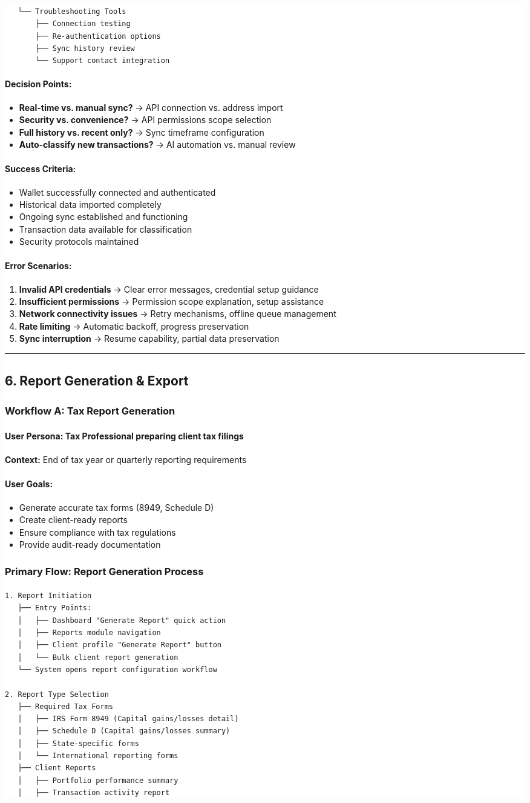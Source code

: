 ```
   └── Troubleshooting Tools
       ├── Connection testing
       ├── Re-authentication options
       ├── Sync history review
       └── Support contact integration
```

#### **Decision Points:**
- **Real-time vs. manual sync?** → API connection vs. address import
- **Security vs. convenience?** → API permissions scope selection
- **Full history vs. recent only?** → Sync timeframe configuration
- **Auto-classify new transactions?** → AI automation vs. manual review

#### **Success Criteria:**
- Wallet successfully connected and authenticated
- Historical data imported completely
- Ongoing sync established and functioning
- Transaction data available for classification
- Security protocols maintained

#### **Error Scenarios:**
1. **Invalid API credentials** → Clear error messages, credential setup guidance
2. **Insufficient permissions** → Permission scope explanation, setup assistance
3. **Network connectivity issues** → Retry mechanisms, offline queue management
4. **Rate limiting** → Automatic backoff, progress preservation
5. **Sync interruption** → Resume capability, partial data preservation

---

## 6. Report Generation & Export

### **Workflow A: Tax Report Generation**

#### **User Persona:** Tax Professional preparing client tax filings
**Context:** End of tax year or quarterly reporting requirements

#### **User Goals:**
- Generate accurate tax forms (8949, Schedule D)
- Create client-ready reports
- Ensure compliance with tax regulations
- Provide audit-ready documentation

### **Primary Flow: Report Generation Process**

```
1. Report Initiation
   ├── Entry Points:
   │   ├── Dashboard "Generate Report" quick action
   │   ├── Reports module navigation
   │   ├── Client profile "Generate Report" button
   │   └── Bulk client report generation
   └── System opens report configuration workflow

2. Report Type Selection
   ├── Required Tax Forms
   │   ├── IRS Form 8949 (Capital gains/losses detail)
   │   ├── Schedule D (Capital gains/losses summary)
   │   ├── State-specific forms
   │   └── International reporting forms
   ├── Client Reports
   │   ├── Portfolio performance summary
   │   ├── Transaction activity report
```